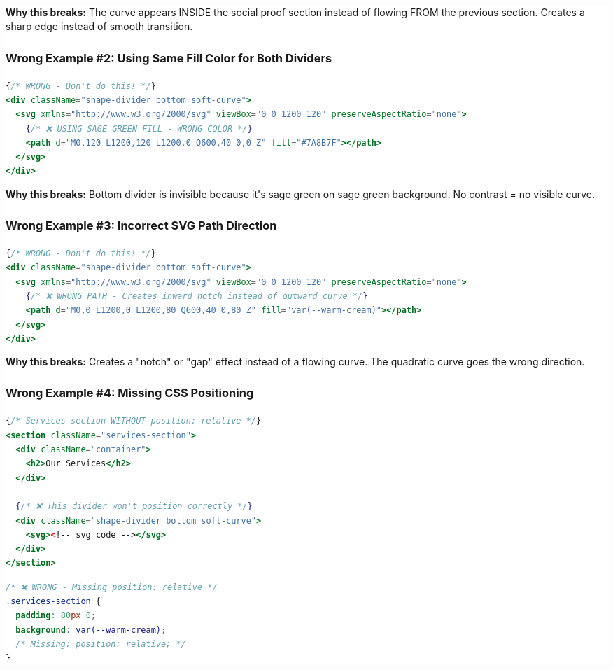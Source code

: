 **Why this breaks:** The curve appears INSIDE the social proof section instead of flowing FROM the previous section. Creates a sharp edge instead of smooth transition.

### Wrong Example #2: Using Same Fill Color for Both Dividers

```jsx
{/* WRONG - Don't do this! */}
<div className="shape-divider bottom soft-curve">
  <svg xmlns="http://www.w3.org/2000/svg" viewBox="0 0 1200 120" preserveAspectRatio="none">
    {/* ❌ USING SAGE GREEN FILL - WRONG COLOR */}
    <path d="M0,120 L1200,120 L1200,0 Q600,40 0,0 Z" fill="#7A8B7F"></path>
  </svg>
</div>
```

**Why this breaks:** Bottom divider is invisible because it's sage green on sage green background. No contrast = no visible curve.

### Wrong Example #3: Incorrect SVG Path Direction

```jsx
{/* WRONG - Don't do this! */}
<div className="shape-divider bottom soft-curve">
  <svg xmlns="http://www.w3.org/2000/svg" viewBox="0 0 1200 120" preserveAspectRatio="none">
    {/* ❌ WRONG PATH - Creates inward notch instead of outward curve */}
    <path d="M0,0 L1200,0 L1200,80 Q600,40 0,80 Z" fill="var(--warm-cream)"></path>
  </svg>
</div>
```

**Why this breaks:** Creates a "notch" or "gap" effect instead of a flowing curve. The quadratic curve goes the wrong direction.

### Wrong Example #4: Missing CSS Positioning

```jsx
{/* Services section WITHOUT position: relative */}
<section className="services-section">
  <div className="container">
    <h2>Our Services</h2>
  </div>
  
  {/* ❌ This divider won't position correctly */}
  <div className="shape-divider bottom soft-curve">
    <svg><!-- svg code --></svg>
  </div>
</section>
```

```css
/* ❌ WRONG - Missing position: relative */
.services-section {
  padding: 80px 0;
  background: var(--warm-cream);
  /* Missing: position: relative; */
}
```
